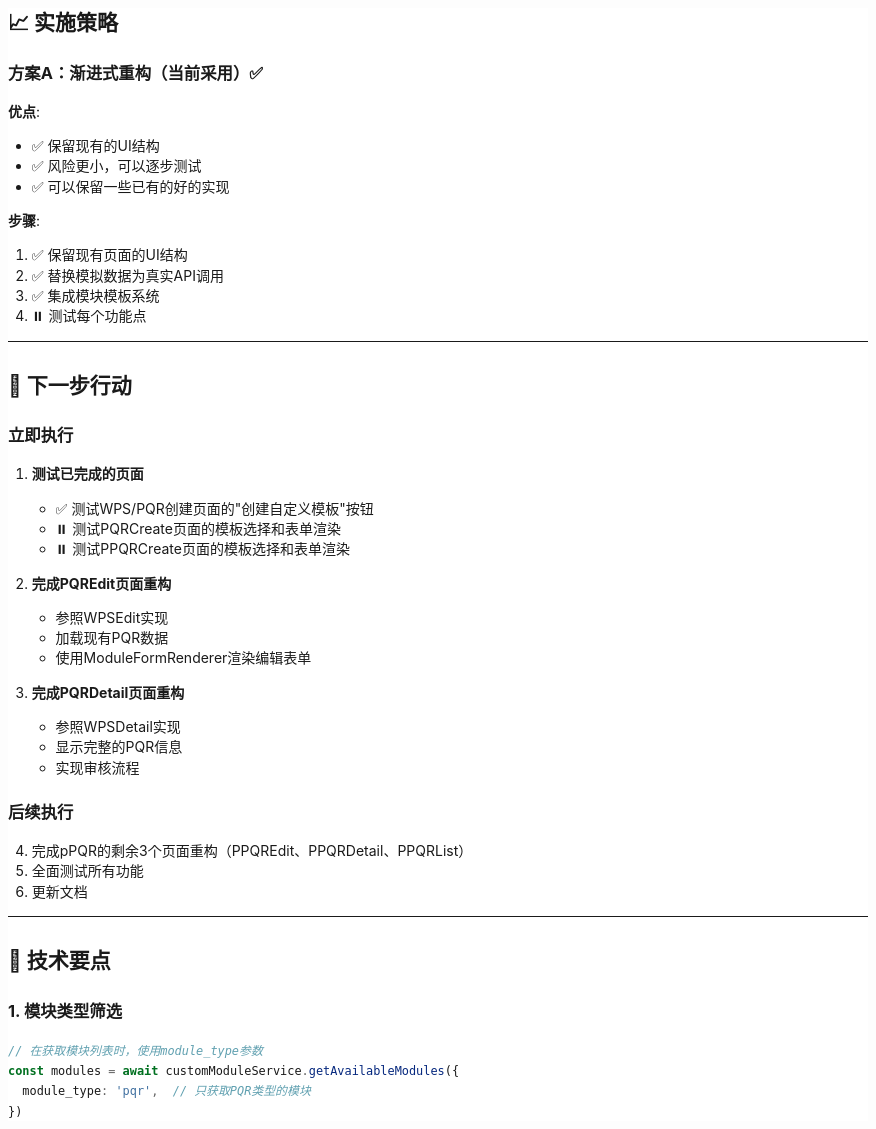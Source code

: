 
## 📈 实施策略

### 方案A：渐进式重构（当前采用）✅

**优点**:
- ✅ 保留现有的UI结构
- ✅ 风险更小，可以逐步测试
- ✅ 可以保留一些已有的好的实现

**步骤**:
1. ✅ 保留现有页面的UI结构
2. ✅ 替换模拟数据为真实API调用
3. ✅ 集成模块模板系统
4. ⏸️ 测试每个功能点

---

## 🎯 下一步行动

### 立即执行
1. **测试已完成的页面**
   - ✅ 测试WPS/PQR创建页面的"创建自定义模板"按钮
   - ⏸️ 测试PQRCreate页面的模板选择和表单渲染
   - ⏸️ 测试PPQRCreate页面的模板选择和表单渲染

2. **完成PQREdit页面重构**
   - 参照WPSEdit实现
   - 加载现有PQR数据
   - 使用ModuleFormRenderer渲染编辑表单

3. **完成PQRDetail页面重构**
   - 参照WPSDetail实现
   - 显示完整的PQR信息
   - 实现审核流程

### 后续执行
4. 完成pPQR的剩余3个页面重构（PPQREdit、PPQRDetail、PPQRList）
5. 全面测试所有功能
6. 更新文档

---

## 📝 技术要点

### 1. 模块类型筛选
```typescript
// 在获取模块列表时，使用module_type参数
const modules = await customModuleService.getAvailableModules({
  module_type: 'pqr',  // 只获取PQR类型的模块
})
```

